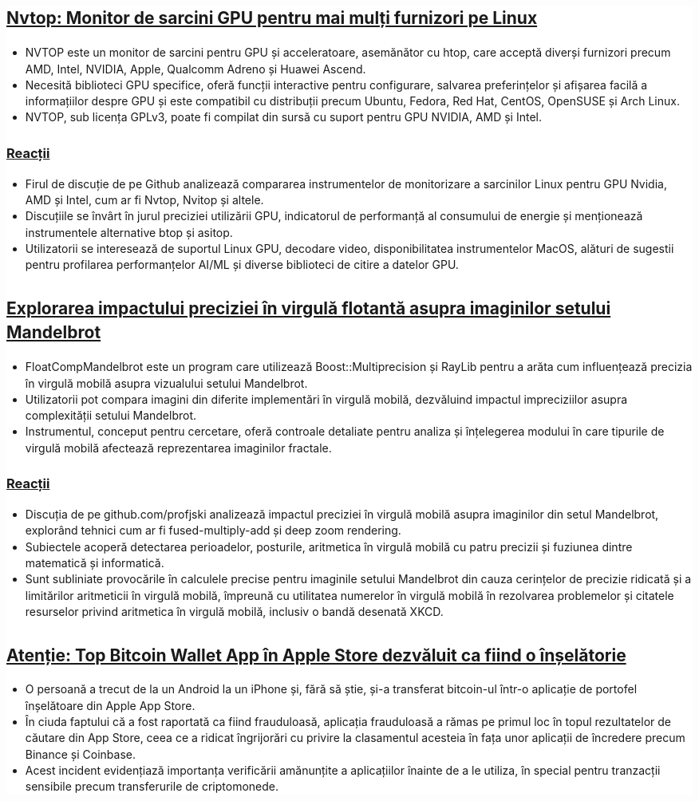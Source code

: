 ## [Nvtop: Monitor de sarcini GPU pentru mai mulți furnizori pe Linux](https://github.com/Syllo/nvtop)

- NVTOP este un monitor de sarcini pentru GPU și acceleratoare, asemănător cu htop, care acceptă diverși furnizori precum AMD, Intel, NVIDIA, Apple, Qualcomm Adreno și Huawei Ascend.
- Necesită biblioteci GPU specifice, oferă funcții interactive pentru configurare, salvarea preferințelor și afișarea facilă a informațiilor despre GPU și este compatibil cu distribuții precum Ubuntu, Fedora, Red Hat, CentOS, OpenSUSE și Arch Linux.
- NVTOP, sub licența GPLv3, poate fi compilat din sursă cu suport pentru GPU NVIDIA, AMD și Intel.

### [Reacții](https://news.ycombinator.com/item?id=39687132)

- Firul de discuție de pe Github analizează compararea instrumentelor de monitorizare a sarcinilor Linux pentru GPU Nvidia, AMD și Intel, cum ar fi Nvtop, Nvitop și altele.
- Discuțiile se învârt în jurul preciziei utilizării GPU, indicatorul de performanță al consumului de energie și menționează instrumentele alternative btop și asitop.
- Utilizatorii se interesează de suportul Linux GPU, decodare video, disponibilitatea instrumentelor MacOS, alături de sugestii pentru profilarea performanțelor AI/ML și diverse biblioteci de citire a datelor GPU.

## [Explorarea impactului preciziei în virgulă flotantă asupra imaginilor setului Mandelbrot](https://github.com/ProfJski/FloatCompMandelbrot)

- FloatCompMandelbrot este un program care utilizează Boost::Multiprecision și RayLib pentru a arăta cum influențează precizia în virgulă mobilă asupra vizualului setului Mandelbrot.
- Utilizatorii pot compara imagini din diferite implementări în virgulă mobilă, dezvăluind impactul impreciziilor asupra complexității setului Mandelbrot.
- Instrumentul, conceput pentru cercetare, oferă controale detaliate pentru analiza și înțelegerea modului în care tipurile de virgulă mobilă afectează reprezentarea imaginilor fractale.

### [Reacții](https://news.ycombinator.com/item?id=39683455)

- Discuția de pe github.com/profjski analizează impactul preciziei în virgulă mobilă asupra imaginilor din setul Mandelbrot, explorând tehnici cum ar fi fused-multiply-add și deep zoom rendering.
- Subiectele acoperă detectarea perioadelor, posturile, aritmetica în virgulă mobilă cu patru precizii și fuziunea dintre matematică și informatică.
- Sunt subliniate provocările în calculele precise pentru imaginile setului Mandelbrot din cauza cerințelor de precizie ridicată și a limitărilor aritmeticii în virgulă mobilă, împreună cu utilitatea numerelor în virgulă mobilă în rezolvarea problemelor și citatele resurselor privind aritmetica în virgulă mobilă, inclusiv o bandă desenată XKCD.

## [Atenție: Top Bitcoin Wallet App în Apple Store dezvăluit ca fiind o înșelătorie](https://news.ycombinator.com/item?id=39685272)

- O persoană a trecut de la un Android la un iPhone și, fără să știe, și-a transferat bitcoin-ul într-o aplicație de portofel înșelătoare din Apple App Store.
- În ciuda faptului că a fost raportată ca fiind frauduloasă, aplicația frauduloasă a rămas pe primul loc în topul rezultatelor de căutare din App Store, ceea ce a ridicat îngrijorări cu privire la clasamentul acesteia în fața unor aplicații de încredere precum Binance și Coinbase.
- Acest incident evidențiază importanța verificării amănunțite a aplicațiilor înainte de a le utiliza, în special pentru tranzacții sensibile precum transferurile de criptomonede.
